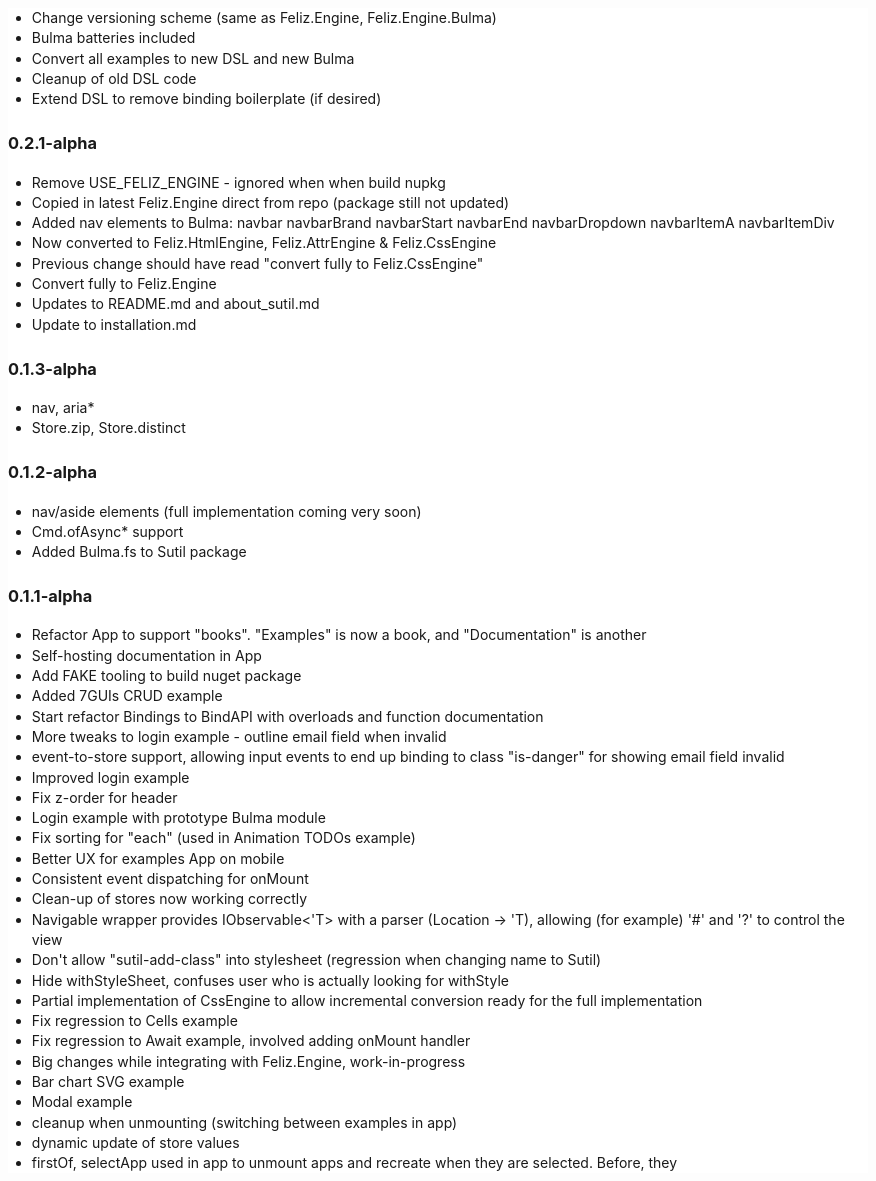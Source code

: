 - Change versioning scheme (same as Feliz.Engine, Feliz.Engine.Bulma)
- Bulma batteries included
- Convert all examples to new DSL and new Bulma
- Cleanup of old DSL code
- Extend DSL to remove binding boilerplate (if desired)

### 0.2.1-alpha

- Remove USE_FELIZ_ENGINE - ignored when when build nupkg
- Copied in latest Feliz.Engine direct from repo (package still not updated)
- Added nav elements to Bulma:
    navbar
    navbarBrand
    navbarStart
    navbarEnd
    navbarDropdown
    navbarItemA
    navbarItemDiv
- Now converted to Feliz.HtmlEngine, Feliz.AttrEngine & Feliz.CssEngine
- Previous change should have read "convert fully to Feliz.CssEngine"
- Convert fully to Feliz.Engine
- Updates to README.md and about_sutil.md
- Update to installation.md

### 0.1.3-alpha
- nav, aria*
- Store.zip, Store.distinct

### 0.1.2-alpha
- nav/aside elements (full implementation coming very soon)
- Cmd.ofAsync* support
- Added Bulma.fs to Sutil package

### 0.1.1-alpha
- Refactor App to support "books". "Examples" is now a book, and "Documentation" is another
- Self-hosting documentation in App
- Add FAKE tooling to build nuget package
- Added 7GUIs CRUD example
- Start refactor Bindings to BindAPI with overloads and function documentation
- More tweaks to login example - outline email field when invalid
- event-to-store support, allowing input events to end up binding to class "is-danger" for showing email field invalid
- Improved login example
- Fix z-order for header
- Login example with prototype Bulma module
- Fix sorting for "each" (used in Animation TODOs example)
- Better UX for examples App on mobile
- Consistent event dispatching for onMount
- Clean-up of stores now working correctly
- Navigable wrapper provides IObservable<'T> with a parser (Location -> 'T), allowing (for example) '#' and '?' to control the view
- Don't allow "sutil-add-class" into stylesheet (regression when changing name to Sutil)
- Hide withStyleSheet, confuses user who is actually looking for withStyle
- Partial implementation of CssEngine to allow incremental conversion ready for the full implementation
- Fix regression to Cells example
- Fix regression to Await example, involved adding onMount handler
- Big changes while integrating with Feliz.Engine, work-in-progress
- Bar chart SVG example
- Modal example
- cleanup when unmounting (switching between examples in app)
- dynamic update of store values
- firstOf, selectApp used in app to unmount apps and recreate when they are selected. Before, they